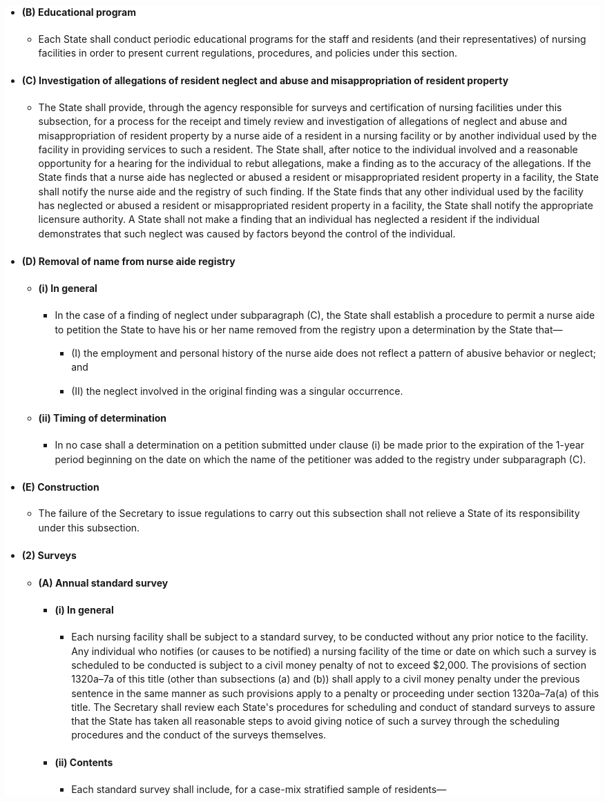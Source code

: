   * #### (B) Educational program
    * Each State shall conduct periodic educational programs for the staff and residents (and their representatives) of nursing facilities in order to present current regulations, procedures, and policies under this section.

  * #### (C) Investigation of allegations of resident neglect and abuse and misappropriation of resident property
    * The State shall provide, through the agency responsible for surveys and certification of nursing facilities under this subsection, for a process for the receipt and timely review and investigation of allegations of neglect and abuse and misappropriation of resident property by a nurse aide of a resident in a nursing facility or by another individual used by the facility in providing services to such a resident. The State shall, after notice to the individual involved and a reasonable opportunity for a hearing for the individual to rebut allegations, make a finding as to the accuracy of the allegations. If the State finds that a nurse aide has neglected or abused a resident or misappropriated resident property in a facility, the State shall notify the nurse aide and the registry of such finding. If the State finds that any other individual used by the facility has neglected or abused a resident or misappropriated resident property in a facility, the State shall notify the appropriate licensure authority. A State shall not make a finding that an individual has neglected a resident if the individual demonstrates that such neglect was caused by factors beyond the control of the individual.

  * #### (D) Removal of name from nurse aide registry
    * #### (i) In general
      * In the case of a finding of neglect under subparagraph (C), the State shall establish a procedure to permit a nurse aide to petition the State to have his or her name removed from the registry upon a determination by the State that—

        * (I) the employment and personal history of the nurse aide does not reflect a pattern of abusive behavior or neglect; and

        * (II) the neglect involved in the original finding was a singular occurrence.

    * #### (ii) Timing of determination
      * In no case shall a determination on a petition submitted under clause (i) be made prior to the expiration of the 1-year period beginning on the date on which the name of the petitioner was added to the registry under subparagraph (C).

  * #### (E) Construction
    * The failure of the Secretary to issue regulations to carry out this subsection shall not relieve a State of its responsibility under this subsection.

* #### (2) Surveys
  * #### (A) Annual standard survey
    * #### (i) In general
      * Each nursing facility shall be subject to a standard survey, to be conducted without any prior notice to the facility. Any individual who notifies (or causes to be notified) a nursing facility of the time or date on which such a survey is scheduled to be conducted is subject to a civil money penalty of not to exceed $2,000. The provisions of section 1320a–7a of this title (other than subsections (a) and (b)) shall apply to a civil money penalty under the previous sentence in the same manner as such provisions apply to a penalty or proceeding under section 1320a–7a(a) of this title. The Secretary shall review each State's procedures for scheduling and conduct of standard surveys to assure that the State has taken all reasonable steps to avoid giving notice of such a survey through the scheduling procedures and the conduct of the surveys themselves.

    * #### (ii) Contents
      * Each standard survey shall include, for a case-mix stratified sample of residents—
